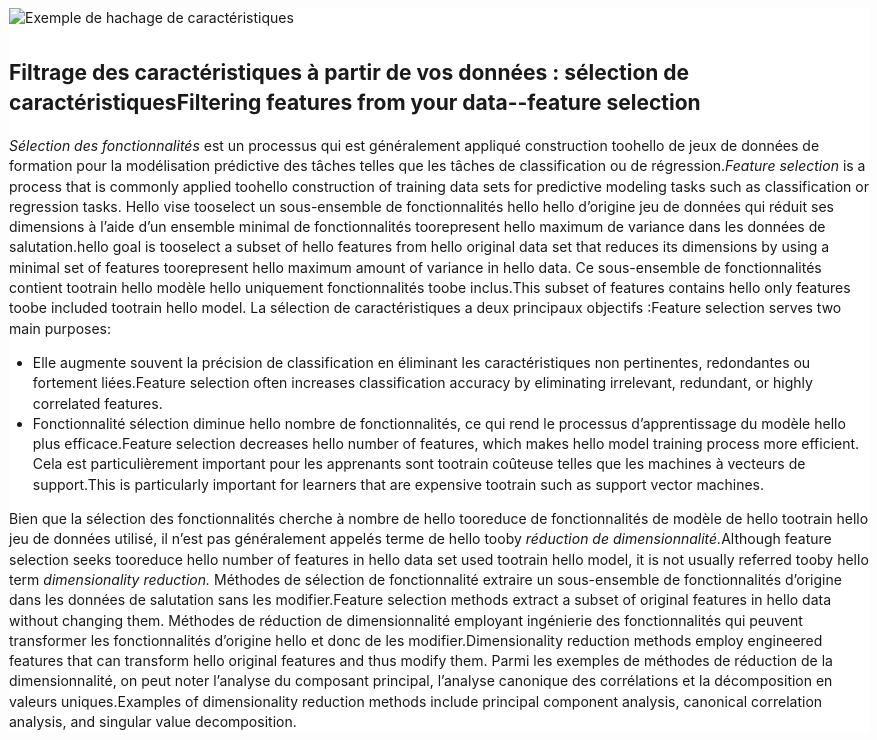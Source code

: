 ![Exemple de hachage de caractéristiques](./media/machine-learning-feature-selection-and-engineering/feature-Hashing2.png)

## <a name="filtering-features-from-your-data--feature-selection"></a><span data-ttu-id="9a955-192">Filtrage des caractéristiques à partir de vos données : sélection de caractéristiques</span><span class="sxs-lookup"><span data-stu-id="9a955-192">Filtering features from your data--feature selection</span></span>
<span data-ttu-id="9a955-193">*Sélection des fonctionnalités* est un processus qui est généralement appliqué construction toohello de jeux de données de formation pour la modélisation prédictive des tâches telles que les tâches de classification ou de régression.</span><span class="sxs-lookup"><span data-stu-id="9a955-193">*Feature selection* is a process that is commonly applied toohello construction of training data sets for predictive modeling tasks such as classification or regression tasks.</span></span> <span data-ttu-id="9a955-194">Hello vise tooselect un sous-ensemble de fonctionnalités hello hello d’origine jeu de données qui réduit ses dimensions à l’aide d’un ensemble minimal de fonctionnalités toorepresent hello maximum de variance dans les données de salutation.</span><span class="sxs-lookup"><span data-stu-id="9a955-194">hello goal is tooselect a subset of hello features from hello original data set that reduces its dimensions by using a minimal set of features toorepresent hello maximum amount of variance in hello data.</span></span> <span data-ttu-id="9a955-195">Ce sous-ensemble de fonctionnalités contient tootrain hello modèle hello uniquement fonctionnalités toobe inclus.</span><span class="sxs-lookup"><span data-stu-id="9a955-195">This subset of features contains hello only features toobe included tootrain hello model.</span></span> <span data-ttu-id="9a955-196">La sélection de caractéristiques a deux principaux objectifs :</span><span class="sxs-lookup"><span data-stu-id="9a955-196">Feature selection serves two main purposes:</span></span>

* <span data-ttu-id="9a955-197">Elle augmente souvent la précision de classification en éliminant les caractéristiques non pertinentes, redondantes ou fortement liées.</span><span class="sxs-lookup"><span data-stu-id="9a955-197">Feature selection often increases classification accuracy by eliminating irrelevant, redundant, or highly correlated features.</span></span>
* <span data-ttu-id="9a955-198">Fonctionnalité sélection diminue hello nombre de fonctionnalités, ce qui rend le processus d’apprentissage du modèle hello plus efficace.</span><span class="sxs-lookup"><span data-stu-id="9a955-198">Feature selection decreases hello number of features, which makes hello model training process more efficient.</span></span> <span data-ttu-id="9a955-199">Cela est particulièrement important pour les apprenants sont tootrain coûteuse telles que les machines à vecteurs de support.</span><span class="sxs-lookup"><span data-stu-id="9a955-199">This is particularly important for learners that are expensive tootrain such as support vector machines.</span></span>

<span data-ttu-id="9a955-200">Bien que la sélection des fonctionnalités cherche à nombre de hello tooreduce de fonctionnalités de modèle de hello tootrain hello jeu de données utilisé, il n’est pas généralement appelés terme de hello tooby *réduction de dimensionnalité.*</span><span class="sxs-lookup"><span data-stu-id="9a955-200">Although feature selection seeks tooreduce hello number of features in hello data set used tootrain hello model, it is not usually referred tooby hello term *dimensionality reduction.*</span></span> <span data-ttu-id="9a955-201">Méthodes de sélection de fonctionnalité extraire un sous-ensemble de fonctionnalités d’origine dans les données de salutation sans les modifier.</span><span class="sxs-lookup"><span data-stu-id="9a955-201">Feature selection methods extract a subset of original features in hello data without changing them.</span></span>  <span data-ttu-id="9a955-202">Méthodes de réduction de dimensionnalité employant ingénierie des fonctionnalités qui peuvent transformer les fonctionnalités d’origine hello et donc de les modifier.</span><span class="sxs-lookup"><span data-stu-id="9a955-202">Dimensionality reduction methods employ engineered features that can transform hello original features and thus modify them.</span></span> <span data-ttu-id="9a955-203">Parmi les exemples de méthodes de réduction de la dimensionnalité, on peut noter l’analyse du composant principal, l’analyse canonique des corrélations et la décomposition en valeurs uniques.</span><span class="sxs-lookup"><span data-stu-id="9a955-203">Examples of dimensionality reduction methods include principal component analysis, canonical correlation analysis, and singular value decomposition.</span></span>
